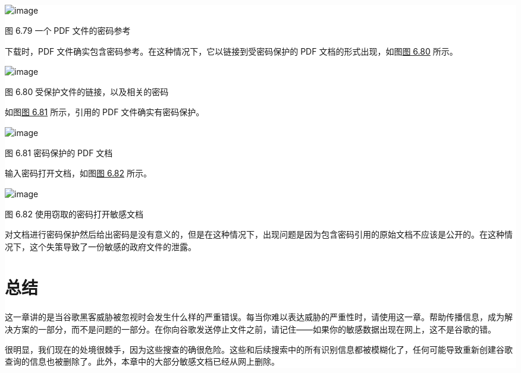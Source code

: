 ![image](images/fig6.79.jpg)

图 6.79 一个 PDF 文件的密码参考

下载时，PDF 文件确实包含密码参考。在这种情况下，它以链接到受密码保护的 PDF 文档的形式出现，如图[图 6.80](#fig6.80) 所示。

![image](images/fig6.80.jpg)

图 6.80 受保护文件的链接，以及相关的密码

如图[图 6.81](#fig6.81) 所示，引用的 PDF 文件确实有密码保护。

![image](images/fig6.81.jpg)

图 6.81 密码保护的 PDF 文档

输入密码打开文档，如图[图 6.82](#fig6.82) 所示。

![image](images/fig6.82.jpg)

图 6.82 使用窃取的密码打开敏感文档

对文档进行密码保护然后给出密码是没有意义的，但是在这种情况下，出现问题是因为包含密码引用的原始文档不应该是公开的。在这种情况下，这个失策导致了一份敏感的政府文件的泄露。

# 总结

这一章讲的是当谷歌黑客威胁被忽视时会发生什么样的严重错误。每当你难以表达威胁的严重性时，请使用这一章。帮助传播信息，成为解决方案的一部分，而不是问题的一部分。在你向谷歌发送停止文件之前，请记住——如果你的敏感数据出现在网上，这不是谷歌的错。

很明显，我们现在的处境很棘手，因为这些搜查的确很危险。这些和后续搜索中的所有识别信息都被模糊化了，任何可能导致重新创建谷歌查询的信息也被删除了。此外，本章中的大部分敏感文档已经从网上删除。